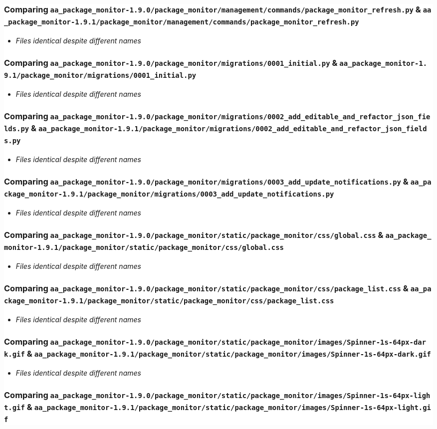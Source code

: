### Comparing `aa_package_monitor-1.9.0/package_monitor/management/commands/package_monitor_refresh.py` & `aa_package_monitor-1.9.1/package_monitor/management/commands/package_monitor_refresh.py`

 * *Files identical despite different names*

### Comparing `aa_package_monitor-1.9.0/package_monitor/migrations/0001_initial.py` & `aa_package_monitor-1.9.1/package_monitor/migrations/0001_initial.py`

 * *Files identical despite different names*

### Comparing `aa_package_monitor-1.9.0/package_monitor/migrations/0002_add_editable_and_refactor_json_fields.py` & `aa_package_monitor-1.9.1/package_monitor/migrations/0002_add_editable_and_refactor_json_fields.py`

 * *Files identical despite different names*

### Comparing `aa_package_monitor-1.9.0/package_monitor/migrations/0003_add_update_notifications.py` & `aa_package_monitor-1.9.1/package_monitor/migrations/0003_add_update_notifications.py`

 * *Files identical despite different names*

### Comparing `aa_package_monitor-1.9.0/package_monitor/static/package_monitor/css/global.css` & `aa_package_monitor-1.9.1/package_monitor/static/package_monitor/css/global.css`

 * *Files identical despite different names*

### Comparing `aa_package_monitor-1.9.0/package_monitor/static/package_monitor/css/package_list.css` & `aa_package_monitor-1.9.1/package_monitor/static/package_monitor/css/package_list.css`

 * *Files identical despite different names*

### Comparing `aa_package_monitor-1.9.0/package_monitor/static/package_monitor/images/Spinner-1s-64px-dark.gif` & `aa_package_monitor-1.9.1/package_monitor/static/package_monitor/images/Spinner-1s-64px-dark.gif`

 * *Files identical despite different names*

### Comparing `aa_package_monitor-1.9.0/package_monitor/static/package_monitor/images/Spinner-1s-64px-light.gif` & `aa_package_monitor-1.9.1/package_monitor/static/package_monitor/images/Spinner-1s-64px-light.gif`

